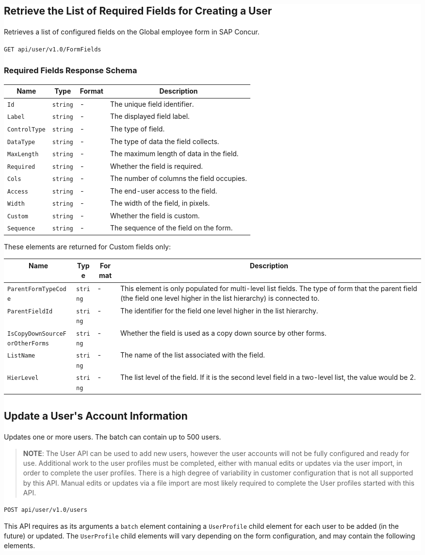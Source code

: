 ## <a name="requiredFields"></a>Retrieve the List of Required Fields for Creating a User

Retrieves a list of configured fields on the Global employee form in SAP Concur.

    GET api/user/v1.0/FormFields

### <a name="requiredFieldsSchema"></a> Required Fields Response Schema

Name|Type|Format|Description
-----|------|------|--------------
`Id`|`string`|-|The unique field identifier.
`Label`|`string`|-|The displayed field label.
`ControlType`|`string`|-|The type of field.
`DataType`|`string`|-|The type of data the field collects.
`MaxLength`|`string`|-|The maximum length of data in the field.
`Required`|`string`|-|Whether the field is required.
`Cols`|`string`|-|The number of columns the field occupies.
`Access`|`string`|-|The end-user access to the field.
`Width`|`string`|-|The width of the field, in pixels.
`Custom`|`string`|-|Whether the field is custom.
`Sequence`|`string`|-|The sequence of the field on the form.

These elements are returned for Custom fields only:

Name|Type|Format|Description
-----|------|------|--------------
`ParentFormTypeCode`|`string`|-|This element is only populated for multi-level list fields. The type of form that the parent field (the field one level higher in the list hierarchy) is connected to.
`ParentFieldId`|`string`|-|The identifier for the field one level higher in the list hierarchy.
`IsCopyDownSourceForOtherForms`|`string`|-|Whether the field is used as a copy down source by other forms.
`ListName`|`string`|-|The name of the list associated with the field.
`HierLevel`|`string`|-|The list level of the field. If it is the second level field in a two-level list, the value would be 2.

## <a name="createUser"></a>Update a User's Account Information

Updates one or more users. The batch can contain up to 500 users.

>**NOTE**: The User API can be used to add new users, however the user accounts will not be fully configured and ready for use. Additional work to the user profiles must be completed, either with manual edits or updates via the user import, in order to complete the user profiles. There is a high degree of variability in customer configuration that is not all supported by this API. Manual edits or updates via a file import are most likely required to complete the User profiles started with this API.

    POST api/user/v1.0/users

This API requires as its arguments a `batch` element containing a `UserProfile` child element for each user to be added (in the future) or updated. The `UserProfile` child elements will vary depending on the form configuration, and may contain the following elements.
